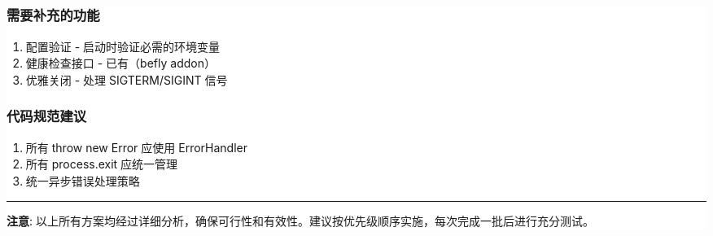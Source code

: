 ### 需要补充的功能

1. 配置验证 - 启动时验证必需的环境变量
2. 健康检查接口 - 已有（befly addon）
3. 优雅关闭 - 处理 SIGTERM/SIGINT 信号

### 代码规范建议

1. 所有 throw new Error 应使用 ErrorHandler
2. 所有 process.exit 应统一管理
3. 统一异步错误处理策略

---

**注意**: 以上所有方案均经过详细分析，确保可行性和有效性。建议按优先级顺序实施，每次完成一批后进行充分测试。
